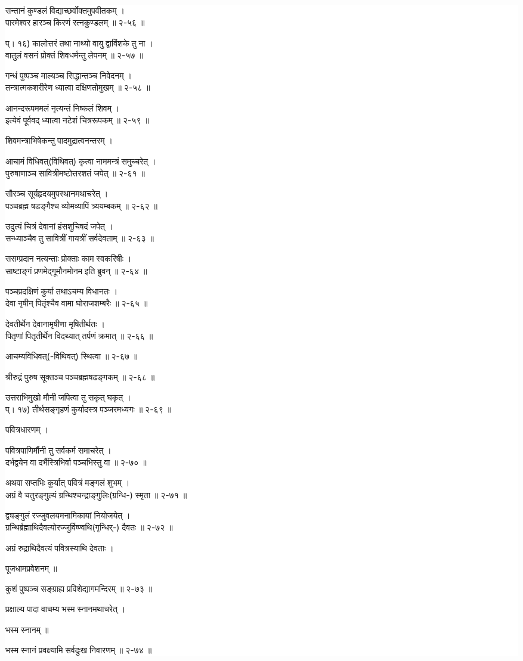 सन्तानं कुण्डलं विद्याच्छर्वोक्तमुपवीतकम् ।  
पारमेश्वर हारञ्च किरणं रत्नकुण्डलम् ॥ २-५६ ॥  
  
प्। १६) कालोत्तरं तथा नाथ्यो वायु द्वाविंशके तु ना ।  
वातुलं वसनं प्रोक्तं शिवधर्मन्तु लेपनम् ॥ २-५७ ॥  
  
गन्धं पुष्पञ्च माल्यञ्च सिद्धान्तञ्च निवेदनम् ।  
तन्त्रात्मकशरीरेण ध्यात्वा दक्षिणतोमुखम् ॥ २-५८ ॥  
  
आनन्दरूपममलं नृत्यन्तं निष्कलं शिवम् ।  
इत्येवं पूर्ववद् ध्यात्वा नटेशं चित्ररूपकम् ॥ २-५९ ॥  
  
शिवमन्त्राभिषेकन्तु पादमुद्रात्वनन्तरम् ।  
  
आचामं विधिवत्(विथिवत्) कृत्वा नाममन्त्रं समुच्चरेत् ।  
पुरुषाणाञ्च सावित्रीमष्टोत्तरशतं जपेत् ॥ २-६१ ॥  
  
सौरञ्च सूर्यहृदयमुपस्थानमथाचरेत् ।  
पञ्चब्रह्म षडङ्गैश्च व्योमव्यापिं त्र्ययम्बकम् ॥ २-६२ ॥  
  
उदुत्यं चित्रं देवानां हंसशुचिषदं जपेत् ।  
सन्ध्याञ्चैव तु सावित्रीं गायत्रीं सर्वदेवताम् ॥ २-६३ ॥  
  
ससम्प्रदान नत्यन्ताः प्रोक्ताः काम स्वकरिषीः ।  
साष्टाङ्गं प्रणमेद्गूमौनमोनम इति ब्रुवन् ॥ २-६४ ॥  
  
पञ्चप्रदक्षिणं कुर्या तथाऽचम्य विधानतः ।  
देवा नृषीन् पितृंश्चैव वामा घोराजशम्बरैः ॥ २-६५ ॥  
  
देवतीर्थेन देवानामृषीणा मृषितीर्थतः ।  
पितृणां पितृतीर्थेन विदथ्यात् तर्पणं क्रमात् ॥ २-६६ ॥  
  
आचम्यविधिवत्(-विथिवत्) स्थित्वा ॥ २-६७ ॥  
  
श्रीरुद्रं पुरुष सूक्तञ्च पञ्चब्रह्मषढङ्गकम् ॥ २-६८ ॥  
  
उत्तराभिमुखो मौनी जपित्वा तु सकृत् घकृत् ।  
प्। १७) तीर्थसङ्गृहणं कुर्यादस्त्र पञ्जरमध्यगः ॥ २-६९ ॥  
  
पवित्रधारणम् ।  
  
पवित्रपाणिर्मौनी तु सर्वकर्म समाचरेत् ।  
दर्भद्वयेन वा दर्भैस्त्रिभिर्वा पञ्चभिस्तु वा ॥ २-७० ॥  
  
अथवा सप्तभिः कुर्यात् पवित्रं मङ्गलं शुभम् ।  
अग्रं वै चतुरङ्गुल्यं ग्रन्थिश्चन्द्राङ्गुलिः(ग्रन्धि-) स्मृता ॥ २-७१ ॥  
  
द्व्यङ्गुलं रज्जुवलयमनामिकायां नियोजयेत् ।  
ग्रन्थिर्ब्रह्माथिदैवत्योरज्जुर्विष्ण्वथि(गृन्धिर्-) दैवतः ॥ २-७२ ॥  
  
अग्रं रुद्राथिदैवत्यं पवित्रस्याथि देवताः ।  
  
पूजधामप्रवेशनम् ॥  
  
कुशं पुष्पञ्च सङ्ग्राह्य प्रविशेद्यागमन्दिरम् ॥ २-७३ ॥  
  
प्रक्षाल्य पादा वाचम्य भस्म स्नानमथाचरेत् ।  
  
भस्म स्नानम् ॥  
  
भस्म स्नानं प्रवक्ष्यामि सर्वदुःख निवारणम् ॥ २-७४ ॥  
  